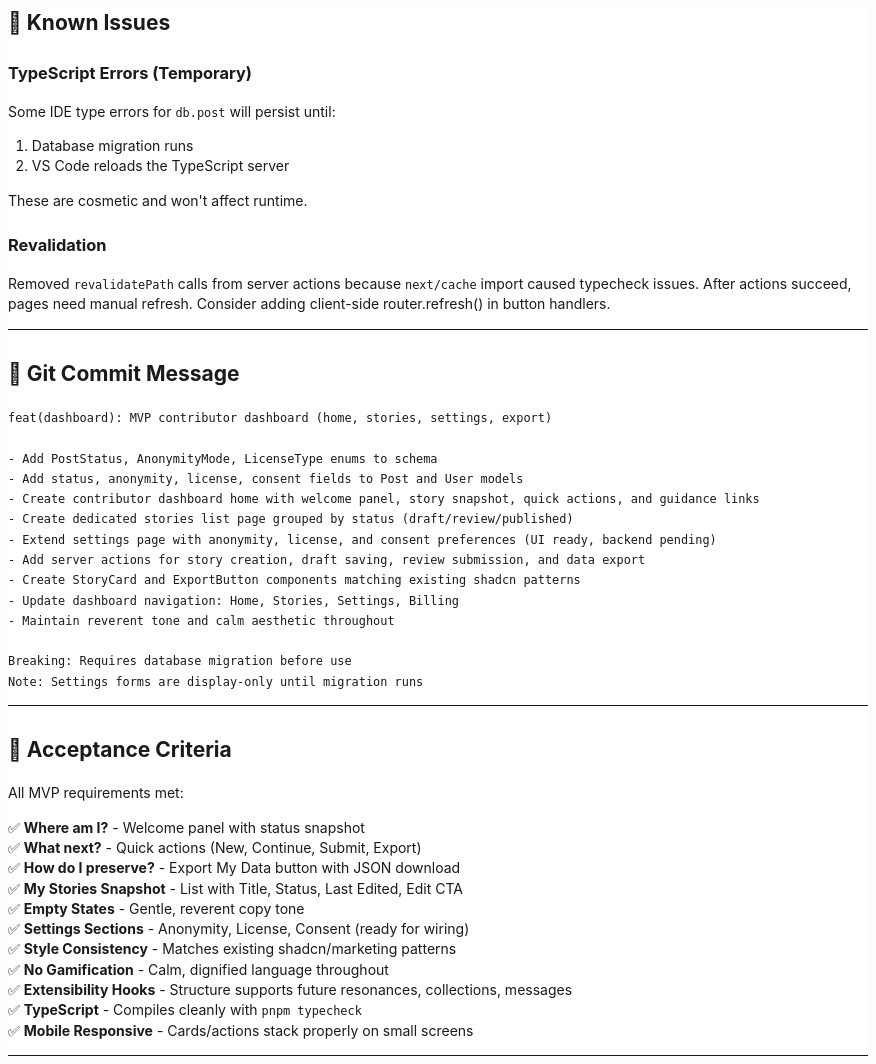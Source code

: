 ## 🐛 Known Issues

### TypeScript Errors (Temporary)
Some IDE type errors for `db.post` will persist until:
1. Database migration runs
2. VS Code reloads the TypeScript server

These are cosmetic and won't affect runtime.

### Revalidation
Removed `revalidatePath` calls from server actions because `next/cache` import caused typecheck issues. After actions succeed, pages need manual refresh. Consider adding client-side router.refresh() in button handlers.

---

## 📝 Git Commit Message

```
feat(dashboard): MVP contributor dashboard (home, stories, settings, export)

- Add PostStatus, AnonymityMode, LicenseType enums to schema
- Add status, anonymity, license, consent fields to Post and User models
- Create contributor dashboard home with welcome panel, story snapshot, quick actions, and guidance links
- Create dedicated stories list page grouped by status (draft/review/published)
- Extend settings page with anonymity, license, and consent preferences (UI ready, backend pending)
- Add server actions for story creation, draft saving, review submission, and data export
- Create StoryCard and ExportButton components matching existing shadcn patterns
- Update dashboard navigation: Home, Stories, Settings, Billing
- Maintain reverent tone and calm aesthetic throughout

Breaking: Requires database migration before use
Note: Settings forms are display-only until migration runs
```

---

## 🎯 Acceptance Criteria

All MVP requirements met:

✅ **Where am I?** - Welcome panel with status snapshot  
✅ **What next?** - Quick actions (New, Continue, Submit, Export)  
✅ **How do I preserve?** - Export My Data button with JSON download  
✅ **My Stories Snapshot** - List with Title, Status, Last Edited, Edit CTA  
✅ **Empty States** - Gentle, reverent copy tone  
✅ **Settings Sections** - Anonymity, License, Consent (ready for wiring)  
✅ **Style Consistency** - Matches existing shadcn/marketing patterns  
✅ **No Gamification** - Calm, dignified language throughout  
✅ **Extensibility Hooks** - Structure supports future resonances, collections, messages  
✅ **TypeScript** - Compiles cleanly with `pnpm typecheck`  
✅ **Mobile Responsive** - Cards/actions stack properly on small screens

---